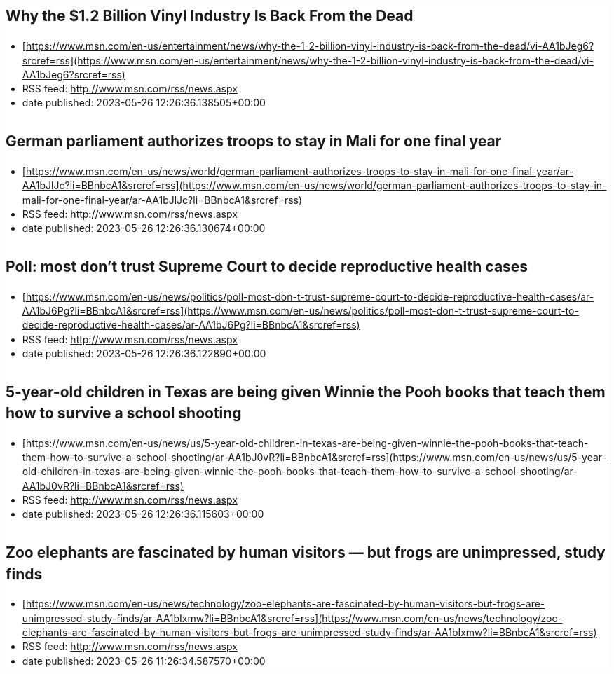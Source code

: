 

## Why the $1.2 Billion Vinyl Industry Is Back From the Dead
 - [https://www.msn.com/en-us/entertainment/news/why-the-1-2-billion-vinyl-industry-is-back-from-the-dead/vi-AA1bJeg6?srcref=rss](https://www.msn.com/en-us/entertainment/news/why-the-1-2-billion-vinyl-industry-is-back-from-the-dead/vi-AA1bJeg6?srcref=rss)
 - RSS feed: http://www.msn.com/rss/news.aspx
 - date published: 2023-05-26 12:26:36.138505+00:00



## German parliament authorizes troops to stay in Mali for one final year
 - [https://www.msn.com/en-us/news/world/german-parliament-authorizes-troops-to-stay-in-mali-for-one-final-year/ar-AA1bJlJc?li=BBnbcA1&srcref=rss](https://www.msn.com/en-us/news/world/german-parliament-authorizes-troops-to-stay-in-mali-for-one-final-year/ar-AA1bJlJc?li=BBnbcA1&srcref=rss)
 - RSS feed: http://www.msn.com/rss/news.aspx
 - date published: 2023-05-26 12:26:36.130674+00:00



## Poll: most don’t trust Supreme Court to decide reproductive health cases
 - [https://www.msn.com/en-us/news/politics/poll-most-don-t-trust-supreme-court-to-decide-reproductive-health-cases/ar-AA1bJ6Pg?li=BBnbcA1&srcref=rss](https://www.msn.com/en-us/news/politics/poll-most-don-t-trust-supreme-court-to-decide-reproductive-health-cases/ar-AA1bJ6Pg?li=BBnbcA1&srcref=rss)
 - RSS feed: http://www.msn.com/rss/news.aspx
 - date published: 2023-05-26 12:26:36.122890+00:00



## 5-year-old children in Texas are being given Winnie the Pooh books that teach them how to survive a school shooting
 - [https://www.msn.com/en-us/news/us/5-year-old-children-in-texas-are-being-given-winnie-the-pooh-books-that-teach-them-how-to-survive-a-school-shooting/ar-AA1bJ0vR?li=BBnbcA1&srcref=rss](https://www.msn.com/en-us/news/us/5-year-old-children-in-texas-are-being-given-winnie-the-pooh-books-that-teach-them-how-to-survive-a-school-shooting/ar-AA1bJ0vR?li=BBnbcA1&srcref=rss)
 - RSS feed: http://www.msn.com/rss/news.aspx
 - date published: 2023-05-26 12:26:36.115603+00:00



## Zoo elephants are fascinated by human visitors — but frogs are unimpressed, study finds
 - [https://www.msn.com/en-us/news/technology/zoo-elephants-are-fascinated-by-human-visitors-but-frogs-are-unimpressed-study-finds/ar-AA1bIxmw?li=BBnbcA1&srcref=rss](https://www.msn.com/en-us/news/technology/zoo-elephants-are-fascinated-by-human-visitors-but-frogs-are-unimpressed-study-finds/ar-AA1bIxmw?li=BBnbcA1&srcref=rss)
 - RSS feed: http://www.msn.com/rss/news.aspx
 - date published: 2023-05-26 11:26:34.587570+00:00
